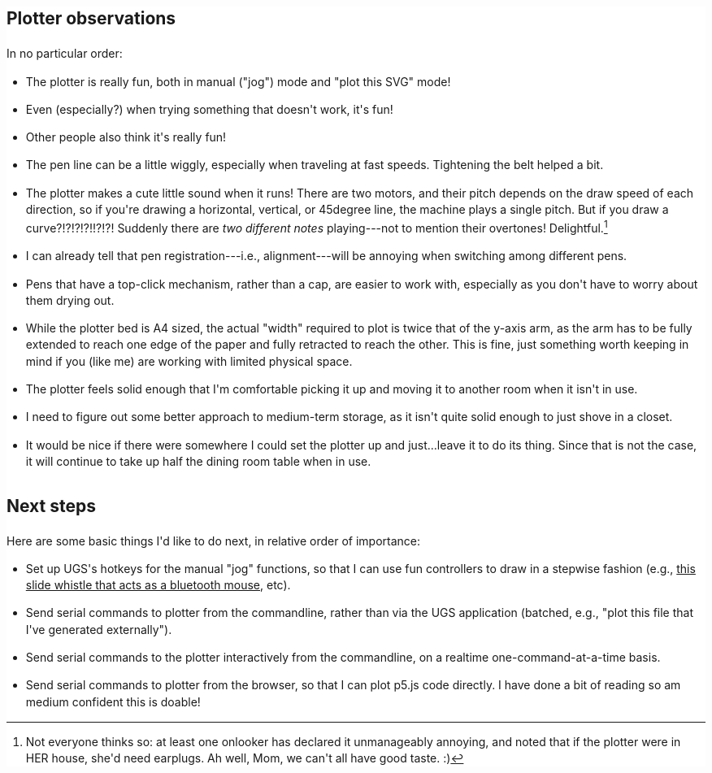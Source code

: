 
## Plotter observations

In no particular order:

- The plotter is really fun, both in manual ("jog") mode and "plot this SVG" mode!

- Even (especially?) when trying something that doesn't work, it's fun!

- Other people also think it's really fun!

- The pen line can be a little wiggly, especially when traveling at fast speeds. Tightening the belt helped a bit.

- The plotter makes a cute little sound when it runs! There are two motors, and their pitch depends on the draw speed of each direction, so if you're drawing a horizontal, vertical, or 45degree line, the machine plays a single pitch. But if you draw a curve?!?!?!?!!?!?! Suddenly there are *two different notes* playing---not to mention their overtones! Delightful.[^caveat]

[^caveat]: Not everyone thinks so: at least one onlooker has declared it unmanageably annoying, and noted that if the plotter were in HER house, she'd need earplugs. Ah well, Mom, we can't all have good taste. :)

- I can already tell that pen registration---i.e., alignment---will be annoying when switching among different pens. 

- Pens that have a top-click mechanism, rather than a cap, are easier to work with, especially as you don't have to worry about them drying out.

- While the plotter bed is A4 sized, the actual "width" required to plot is twice that of the y-axis arm, as the arm has to be fully extended to reach one edge of the paper and fully retracted to reach the other. This is fine, just something worth keeping in mind if you (like me) are working with limited physical space.

- The plotter feels solid enough that I'm comfortable picking it up and moving it to another room when it isn't in use. 

- I need to figure out some better approach to medium-term storage, as it isn't quite solid enough to just shove in a closet.

- It would be nice if there were somewhere I could set the plotter up and just...leave it to do its thing. Since that is not the case, it will continue to take up half the dining room table when in use.

## Next steps

Here are some basic things I'd like to do next, in relative order of importance:

- Set up UGS's hotkeys for the manual "jog" functions, so that I can use fun controllers to draw in a stepwise fashion (e.g., [this slide whistle that acts as a bluetooth mouse](../slide-whistle-trombone-champ-controller), etc).

- Send serial commands to plotter from the commandline, rather than via the UGS application (batched, e.g., "plot this file that I've generated externally").

- Send serial commands to the plotter interactively from the commandline, on a realtime one-command-at-a-time basis.

- Send serial commands to plotter from the browser, so that I can plot p5.js code directly. I have done a bit of reading so am medium confident this is doable!


[^saying]: This may go without saying, but is a key source of hilarity/frustration while plotting---it is quite easy to draw lines that you do not want, and alternatively to move the pen around while leaving NO lines when you do want them!
[^diy]: There are a bunch of instructions for cool DIY plotters out there, too, but my current interest is in playing with plotting rather than learning how to source/build a plotter, so those were out.
[^carrot]: When I ordered it, I was told it would take three months to arrive, which was perfect: it would be a carrot dangling at the end of some less creative work that I needed to do at the beginning of the year. And then it arrived super early! I thought about waiting until March to set it up anyway...and then didn't. It has been a rough few months. I needed a little treat.
[^understanding]: In my limited understanding, this is because the Z-axis control is relevant for CNC tools that have a Z-dimension (routers, milling machines, 3D printers, etc) and a no-op for a 2D tool like an XY plotter.
[^lol]: ...I needed the orientation to be correct on the plotter. This absolutely seems like something I could do with a single G-code command, and I feel a little silly admitting to having rotated it using yet another program! But I don't know G-code well enough yet, so this was an easy short-term fix.
[^vest]: In person I can't shut up about these, so really I'm only feigning secrecy here so that I don't have to write any more words today!